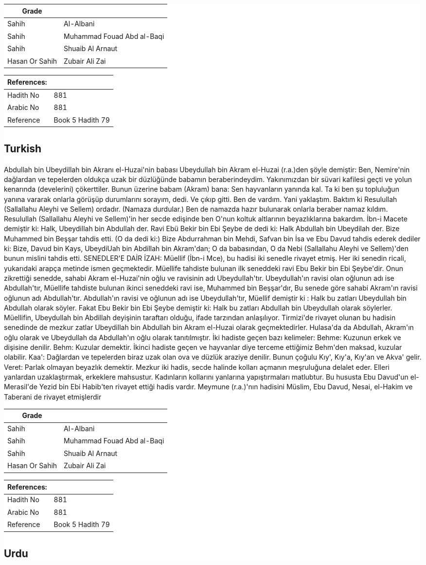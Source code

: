 <div style={{backgroundColor:'#f8f9fa',padding:20, marginBottom: 10}}><table> <thead> <tr> <th>Grade</th> <th></th> </tr> </thead> <tbody> <tr><td>Sahih</td><td>Al-Albani</td></tr><tr><td>Sahih</td><td>Muhammad Fouad Abd al-Baqi</td></tr><tr><td>Sahih</td><td>Shuaib Al Arnaut</td></tr><tr><td>Hasan Or Sahih</td><td>Zubair Ali Zai</td></tr></tbody></table><table> <thead> <tr> <th>References:</th> <th></th> </tr> </thead> <tbody><tr><td>Hadith No</td><td>881</td></tr><tr><td>Arabic No</td><td>881</td></tr><tr><td>Reference</td><td>Book 5 Hadith 79</td></tr></tbody></table></div>

## Turkish


<div dir="ltr" lang="tr" style={{fontSize:'larger',backgroundColor:'#f8f9fa',padding:20}}>
Abdullah bin Ubeydillah bin Akranı el-Huzai'nin babası Ubeydullah bin Akram el-Huzai (r.a.)den şöyle demiştir: Ben, Nemire'nin dağlardan ve tepelerden oldukça uzak bir düzlüğünde babamın beraberindeydim. Yakınımızdan bir süvari kafilesi geçti ve yolun kenarında (develerini) çökerttiler. Bunun üzerine babam (Akram) bana: Sen hayvanların yanında kal. Ta ki ben şu topluluğun yanına vararak onlarla görüşüp durumlarını sorayım, dedi. Ve çıkıp gitti. Ben de vardım. Yani yaklaştım. Baktım ki Resulullah (Sallallahu Aleyhi ve Sellem) ordadır. (Namaza durdular.) Ben de namazda hazır bulunarak onlarla beraber namaz kıldım. Resulullah (Sallallahu Aleyhi ve Sellem)'in her secde edişinde ben O'nun koltuk altlarının beyazlıklarına bakardım. İbn-i Macete demiştir ki: Halk, Ubeydillah bin Abdullah der. Ravi Ebü Bekir bin Ebi Şeybe de dedi ki: Halk Abdullah bin Ubeydilah der. Bize Muhammed bin Beşşar tahdis etti. (O da dedi ki:) Bize Abdurrahman bin Mehdi, Safvan bin İsa ve Ebu Davud tahdis ederek dediler ki: Bize, Davud bin Kays, UbeydiUah bin Abdillah bin Akram'dan; O da babasından, O da Nebi (Sallallahu Aleyhi ve Sellem)'den bunun mislini tahdis etti. SENEDLER'E DAİR İZAH: Müellif (İbn-i Mce), bu hadisi iki senedIe rivayet etmiş. Her iki senedin ricali, yukarıdaki arapça metinde ismen geçmektedir. Müellife tahdiste bulunan ilk seneddeki ravi Ebu Bekir bin Ebi Şeybe'dir. Onun zikrettiği senedde, sahabi Akram el-Huzai'nin oğlu ve ravisinin adı UbeyduIIah'tır. Ubeydullah'ın ravisi olan oğlunun adı ise Abdullah'tır, Müellife tahdiste bulunan ikinci seneddeki ravi ise, Muhammed bin Beşşar'dır, Bu senede göre sahabi Akram'ın ravisi oğlunun adı Abdullah'tır. Abdullah'ın ravisi ve oğlunun adı ise Ubeydullah'tır, Müellif demiştir ki : Halk bu zatları Ubeydullah bin Abdullah olarak söyler. Fakat Ebu Bekir bin Ebi Şeybe demiştir ki: Halk bu zatları AbduIIah bin Ubeydullah olarak söylerler. Müellifin, Ubeydullah bin Abdillah deyişinin taraftarı olduğu, ifade tarzından anlaşılıyor. Tirmizi'de rivayet olunan bu hadisin senedinde de mezkur zatlar Ubeydillah bin Abdullah bin Akram el-Huzai olarak geçmektedirler. Hulasa'da da Abdullah, Akram'ın oğlu olarak ve Ubeydullah da Abdullah'ın oğlu olarak tanıtılmıştır. İki hadiste geçen bazı kelimeler: Behme: Kuzunun erkek ve dişisine denilir. Behm: Kuzular demektir. İkinci hadiste geçen ve hayvanlar diye terceme ettiğimiz Behm'den maksad, kuzular olabilir. Kaa': Dağlardan ve tepelerden biraz uzak olan ova ve düzlük araziye denilir. Bunun çoğulu Kıy', Kıy'a, Kıy'an ve Akva' gelir. Veret: Parlak olmayan beyazlık demektir. Mezkur iki hadis, secde halinde kolları açmanın meşruluğuna delalet eder. Elleri yanlardan uzaklaştırmak, erkeklere mahsustur. Kadınların kollarını yanlarına yapıştırmaları matlubtur. Bu hususta Ebu Davud'un el-Merasil'de Yezid bin Ebi Habib'ten rivayet ettiği hadis vardır. Meymune (r.a.)'nın hadisini Müslim, Ebu Davud, Nesai, el-Hakim ve Taberani de rivayet etmişlerdir
</div>
<div style={{backgroundColor:'#f8f9fa',padding:20, marginBottom: 10}}><table> <thead> <tr> <th>Grade</th> <th></th> </tr> </thead> <tbody> <tr><td>Sahih</td><td>Al-Albani</td></tr><tr><td>Sahih</td><td>Muhammad Fouad Abd al-Baqi</td></tr><tr><td>Sahih</td><td>Shuaib Al Arnaut</td></tr><tr><td>Hasan Or Sahih</td><td>Zubair Ali Zai</td></tr></tbody></table><table> <thead> <tr> <th>References:</th> <th></th> </tr> </thead> <tbody><tr><td>Hadith No</td><td>881</td></tr><tr><td>Arabic No</td><td>881</td></tr><tr><td>Reference</td><td>Book 5 Hadith 79</td></tr></tbody></table></div>

## Urdu
